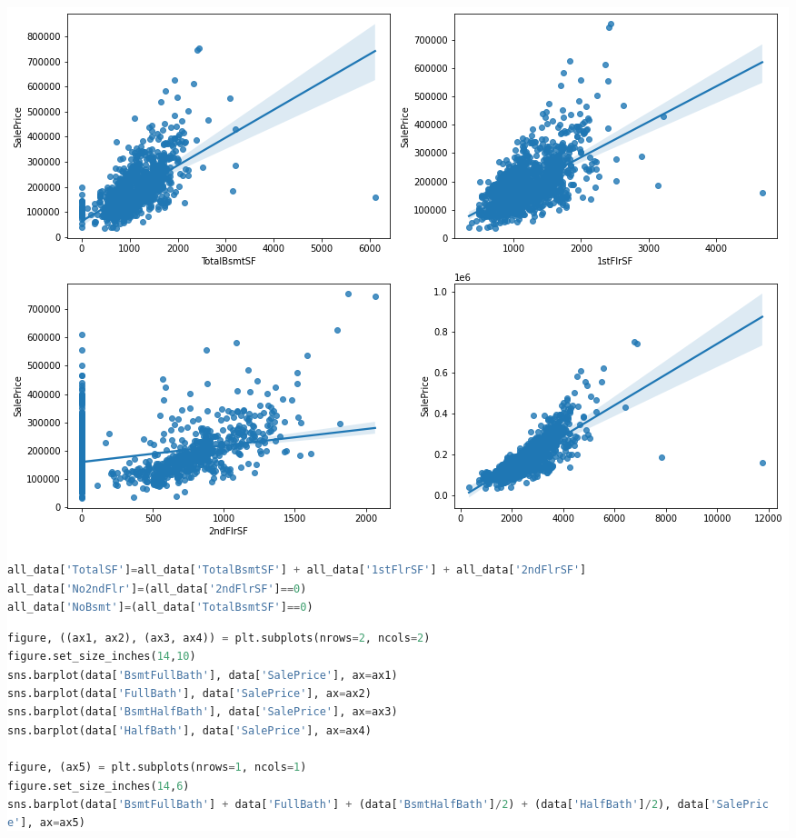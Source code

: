 ![png](output_9_1.png)
    



```python
all_data['TotalSF']=all_data['TotalBsmtSF'] + all_data['1stFlrSF'] + all_data['2ndFlrSF']
all_data['No2ndFlr']=(all_data['2ndFlrSF']==0)
all_data['NoBsmt']=(all_data['TotalBsmtSF']==0)
```


```python
figure, ((ax1, ax2), (ax3, ax4)) = plt.subplots(nrows=2, ncols=2)
figure.set_size_inches(14,10)
sns.barplot(data['BsmtFullBath'], data['SalePrice'], ax=ax1)
sns.barplot(data['FullBath'], data['SalePrice'], ax=ax2)
sns.barplot(data['BsmtHalfBath'], data['SalePrice'], ax=ax3)
sns.barplot(data['HalfBath'], data['SalePrice'], ax=ax4)

figure, (ax5) = plt.subplots(nrows=1, ncols=1)
figure.set_size_inches(14,6)
sns.barplot(data['BsmtFullBath'] + data['FullBath'] + (data['BsmtHalfBath']/2) + (data['HalfBath']/2), data['SalePrice'], ax=ax5)
```

